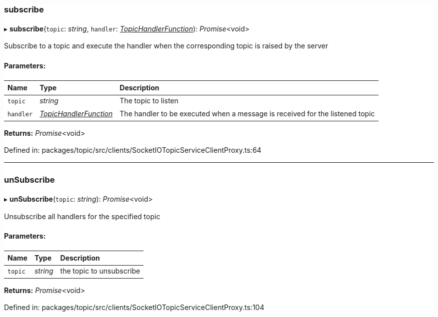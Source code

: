 ### subscribe

▸ **subscribe**(`topic`: *string*, `handler`: [*TopicHandlerFunction*](../interfaces/interfaces_topicclient.topichandlerfunction.md)): *Promise*<void\>

Subscribe to a topic and execute the handler when the corresponding topic is raised by the server

#### Parameters:

Name | Type | Description |
:------ | :------ | :------ |
`topic` | *string* | The topic to listen   |
`handler` | [*TopicHandlerFunction*](../interfaces/interfaces_topicclient.topichandlerfunction.md) | The handler to be executed when a message is received for the listened topic    |

**Returns:** *Promise*<void\>

Defined in: packages/topic/src/clients/SocketIOTopicServiceClientProxy.ts:64

___

### unSubscribe

▸ **unSubscribe**(`topic`: *string*): *Promise*<void\>

Unsubscribe all handlers for the specified topic

#### Parameters:

Name | Type | Description |
:------ | :------ | :------ |
`topic` | *string* | the topic to unsubscribe    |

**Returns:** *Promise*<void\>

Defined in: packages/topic/src/clients/SocketIOTopicServiceClientProxy.ts:104
